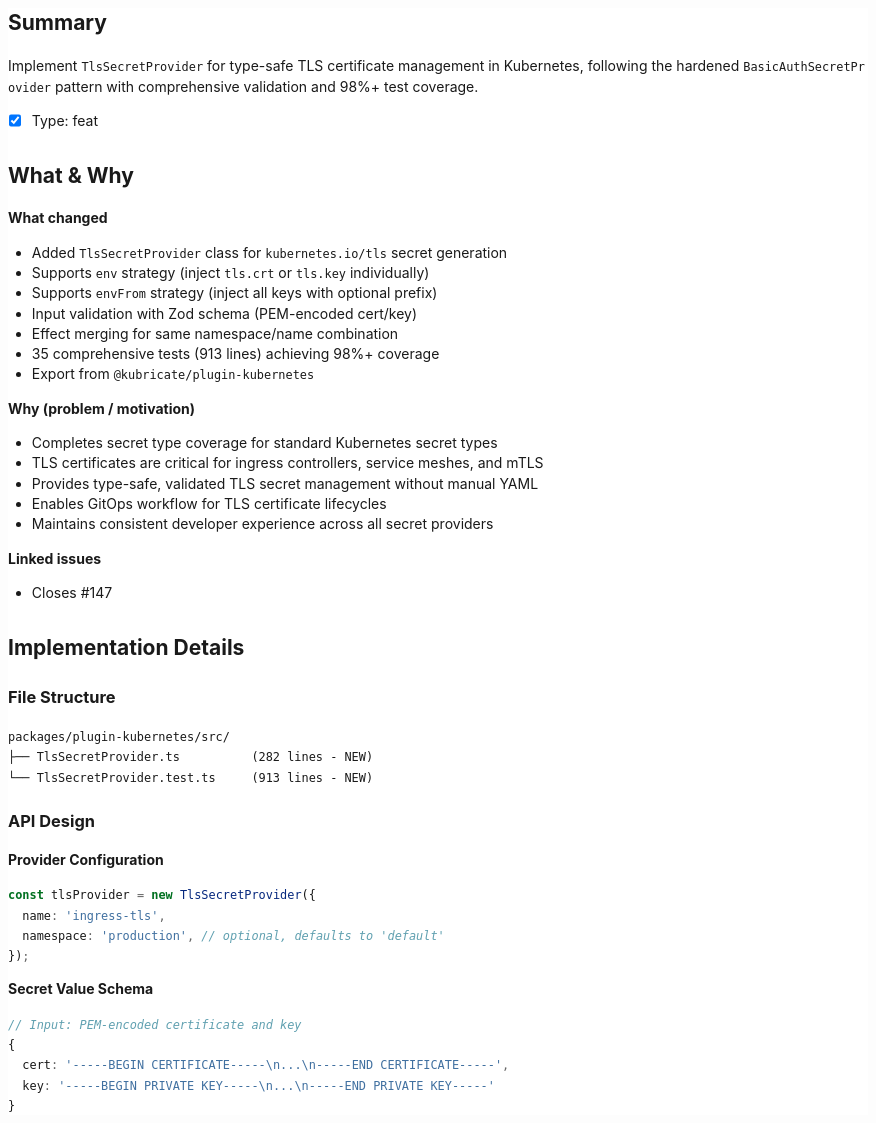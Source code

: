 ## Summary
Implement `TlsSecretProvider` for type-safe TLS certificate management in Kubernetes, following the hardened `BasicAuthSecretProvider` pattern with comprehensive validation and 98%+ test coverage.

- [x] Type: feat

## What & Why
**What changed**
- Added `TlsSecretProvider` class for `kubernetes.io/tls` secret generation
- Supports `env` strategy (inject `tls.crt` or `tls.key` individually)
- Supports `envFrom` strategy (inject all keys with optional prefix)
- Input validation with Zod schema (PEM-encoded cert/key)
- Effect merging for same namespace/name combination
- 35 comprehensive tests (913 lines) achieving 98%+ coverage
- Export from `@kubricate/plugin-kubernetes`

**Why (problem / motivation)**
- Completes secret type coverage for standard Kubernetes secret types
- TLS certificates are critical for ingress controllers, service meshes, and mTLS
- Provides type-safe, validated TLS secret management without manual YAML
- Enables GitOps workflow for TLS certificate lifecycles
- Maintains consistent developer experience across all secret providers

**Linked issues**
- Closes #147

## Implementation Details

### File Structure
```
packages/plugin-kubernetes/src/
├── TlsSecretProvider.ts          (282 lines - NEW)
└── TlsSecretProvider.test.ts     (913 lines - NEW)
```

### API Design

**Provider Configuration**
```ts
const tlsProvider = new TlsSecretProvider({
  name: 'ingress-tls',
  namespace: 'production', // optional, defaults to 'default'
});
```

**Secret Value Schema**
```ts
// Input: PEM-encoded certificate and key
{
  cert: '-----BEGIN CERTIFICATE-----\n...\n-----END CERTIFICATE-----',
  key: '-----BEGIN PRIVATE KEY-----\n...\n-----END PRIVATE KEY-----'
}
```
